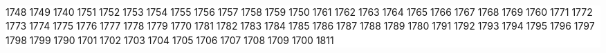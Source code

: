 1748
1749
1740
1751
1752
1753
1754
1755
1756
1757
1758
1759
1750
1761
1762
1763
1764
1765
1766
1767
1768
1769
1760
1771
1772
1773
1774
1775
1776
1777
1778
1779
1770
1781
1782
1783
1784
1785
1786
1787
1788
1789
1780
1791
1792
1793
1794
1795
1796
1797
1798
1799
1790
1701
1702
1703
1704
1705
1706
1707
1708
1709
1700
1811